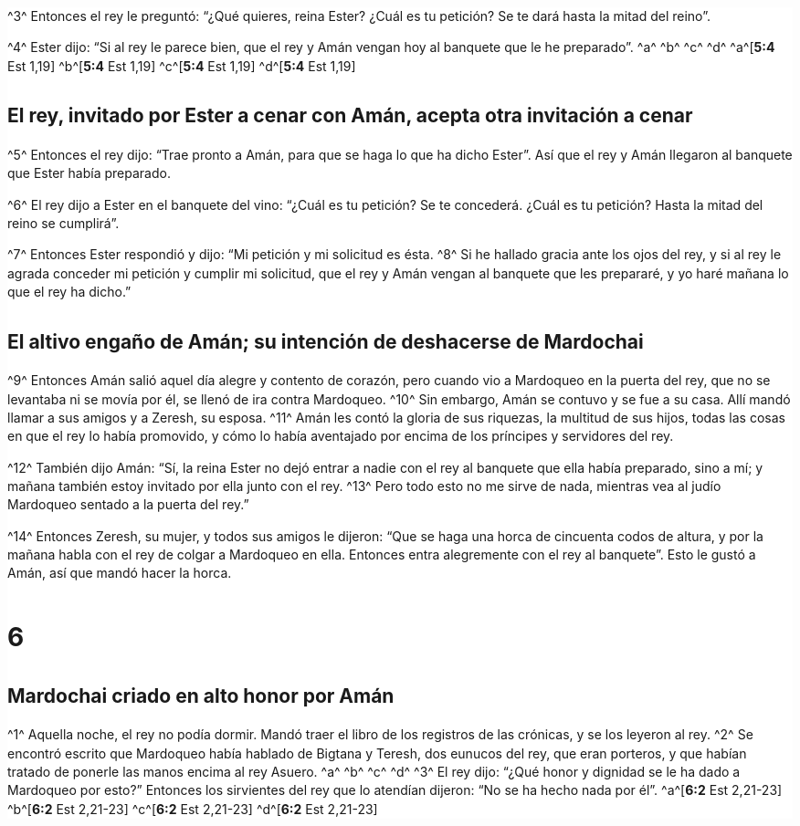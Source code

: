^3^ Entonces el rey le preguntó: “¿Qué quieres, reina Ester? ¿Cuál es tu petición? Se te dará hasta la mitad del reino”. 

^4^ Ester dijo: “Si al rey le parece bien, que el rey y Amán vengan hoy al banquete que le he preparado”. ^a^ ^b^ ^c^ ^d^ 
^a^[**5:4** Est 1,19] ^b^[**5:4** Est 1,19] ^c^[**5:4** Est 1,19] ^d^[**5:4** Est 1,19]







## El rey, invitado por Ester a cenar con Amán, acepta otra invitación a cenar
^5^ Entonces el rey dijo: “Trae pronto a Amán, para que se haga lo que ha dicho Ester”. Así que el rey y Amán llegaron al banquete que Ester había preparado. 

^6^ El rey dijo a Ester en el banquete del vino: “¿Cuál es tu petición? Se te concederá. ¿Cuál es tu petición? Hasta la mitad del reino se cumplirá”. 

^7^ Entonces Ester respondió y dijo: “Mi petición y mi solicitud es ésta. ^8^ Si he hallado gracia ante los ojos del rey, y si al rey le agrada conceder mi petición y cumplir mi solicitud, que el rey y Amán vengan al banquete que les prepararé, y yo haré mañana lo que el rey ha dicho.” 







## El altivo engaño de Amán; su intención de deshacerse de Mardochai
^9^ Entonces Amán salió aquel día alegre y contento de corazón, pero cuando vio a Mardoqueo en la puerta del rey, que no se levantaba ni se movía por él, se llenó de ira contra Mardoqueo. ^10^ Sin embargo, Amán se contuvo y se fue a su casa. Allí mandó llamar a sus amigos y a Zeresh, su esposa. ^11^ Amán les contó la gloria de sus riquezas, la multitud de sus hijos, todas las cosas en que el rey lo había promovido, y cómo lo había aventajado por encima de los príncipes y servidores del rey. 

^12^ También dijo Amán: “Sí, la reina Ester no dejó entrar a nadie con el rey al banquete que ella había preparado, sino a mí; y mañana también estoy invitado por ella junto con el rey. ^13^ Pero todo esto no me sirve de nada, mientras vea al judío Mardoqueo sentado a la puerta del rey.” 

^14^ Entonces Zeresh, su mujer, y todos sus amigos le dijeron: “Que se haga una horca de cincuenta codos de altura, y por la mañana habla con el rey de colgar a Mardoqueo en ella. Entonces entra alegremente con el rey al banquete”. Esto le gustó a Amán, así que mandó hacer la horca. 

# 6 
## Mardochai criado en alto honor por Amán
^1^ Aquella noche, el rey no podía dormir. Mandó traer el libro de los registros de las crónicas, y se los leyeron al rey. ^2^ Se encontró escrito que Mardoqueo había hablado de Bigtana y Teresh, dos eunucos del rey, que eran porteros, y que habían tratado de ponerle las manos encima al rey Asuero. ^a^ ^b^ ^c^ ^d^ ^3^ El rey dijo: “¿Qué honor y dignidad se le ha dado a Mardoqueo por esto?” Entonces los sirvientes del rey que lo atendían dijeron: “No se ha hecho nada por él”. 
^a^[**6:2** Est 2,21-23] ^b^[**6:2** Est 2,21-23] ^c^[**6:2** Est 2,21-23] ^d^[**6:2** Est 2,21-23]
